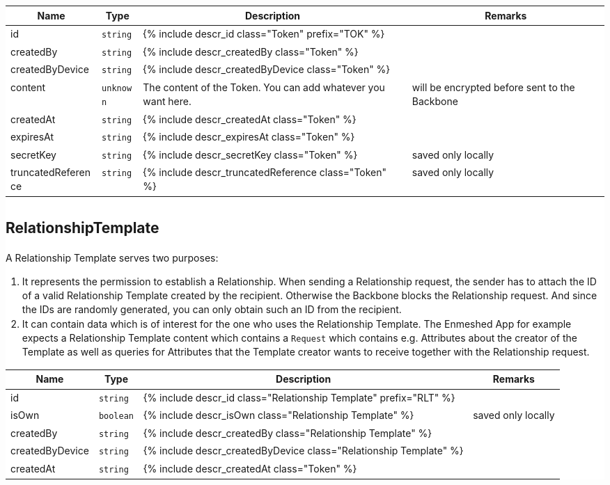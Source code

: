 | Name               | Type      | Description                                                   | Remarks                                       |
| ------------------ | --------- | ------------------------------------------------------------- | --------------------------------------------- |
| id                 | `string`  | {% include descr_id class="Token" prefix="TOK" %}             |
| createdBy          | `string`  | {% include descr_createdBy class="Token" %}                   |                                               |
| createdByDevice    | `string`  | {% include descr_createdByDevice class="Token" %}             |                                               |
| content            | `unknown` | The content of the Token. You can add whatever you want here. | will be encrypted before sent to the Backbone |
| createdAt          | `string`  | {% include descr_createdAt class="Token" %}                   |                                               |
| expiresAt          | `string`  | {% include descr_expiresAt class="Token" %}                   |                                               |
| secretKey          | `string`  | {% include descr_secretKey class="Token" %}                   | saved only locally                            |
| truncatedReference | `string`  | {% include descr_truncatedReference class="Token" %}          | saved only locally                            |

## RelationshipTemplate

A Relationship Template serves two purposes:

1. It represents the permission to establish a Relationship. When sending a Relationship request, the sender has to attach the ID of a valid Relationship Template created by the recipient. Otherwise the Backbone blocks the Relationship request. And since the IDs are randomly generated, you can only obtain such an ID from the recipient.
2. It can contain data which is of interest for the one who uses the Relationship Template. The Enmeshed App for example expects a Relationship Template content which contains a `Request` which contains e.g. Attributes about the creator of the Template as well as queries for Attributes that the Template creator wants to receive together with the Relationship request.

| Name                   | Type                                                                       | Description                                                                                                                                                                                                                                                                                                                                                        | Remarks                                       |
| ---------------------- | -------------------------------------------------------------------------- | ------------------------------------------------------------------------------------------------------------------------------------------------------------------------------------------------------------------------------------------------------------------------------------------------------------------------------------------------------------------ | --------------------------------------------- |
| id                     | `string`                                                                   | {% include descr_id class="Relationship Template" prefix="RLT" %}                                                                                                                                                                                                                                                                                                  |                                               |
| isOwn                  | `boolean`                                                                  | {% include descr_isOwn class="Relationship Template" %}                                                                                                                                                                                                                                                                                                            | saved only locally                            |
| createdBy              | `string`                                                                   | {% include descr_createdBy class="Relationship Template" %}                                                                                                                                                                                                                                                                                                        |                                         |
| createdByDevice        | `string`                                                                   | {% include descr_createdByDevice class="Relationship Template" %}                                                                                                                                                                                                                                                                                                  |                                         |
| createdAt              | `string`                                                                   | {% include descr_createdAt class="Token" %}                                                                                                                                                                                                                                                                                                                        |                                         |